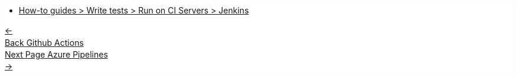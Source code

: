 - [How-to guides > Write tests > Run on CI Servers > Jenkins](/guide/ci-integrations/run-nightwatch-on-jenkins.html)

<div class="doc-pagination pt-40">
  <div class="previous">
    <a href="/guide/ci-integrations/run-nightwatch-on-github-actions.html">
      <span>←</span>
        <div class="d-flex flex-column">
          <span class="smallT">Back</span>
          <span class="bigT">Github Actions</span>
        </div>
    </a>
  </div>
  <div class="next">
    <a href="/guide/ci-integrations/run-nightwatch-on-azure-pipelines.html">
        <div class="d-flex flex-column">
          <span class="smallT">Next Page</span>
          <span class="bigT">Azure Pipelines</span>
        </div>
        <span>→</span>
    </a>
  </div>
</div>
